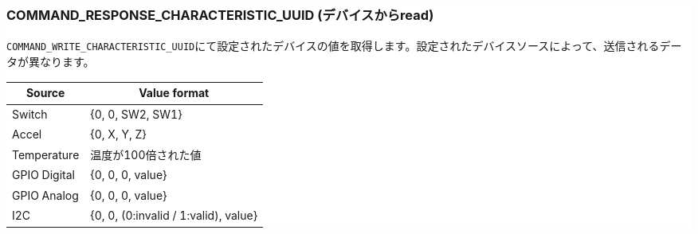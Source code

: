 ### COMMAND_RESPONSE_CHARACTERISTIC_UUID (デバイスからread)
`COMMAND_WRITE_CHARACTERISTIC_UUID`にて設定されたデバイスの値を取得します。設定されたデバイスソースによって、送信されるデータが異なります。

|Source|Value format|
----|----
|Switch|{0, 0, SW2, SW1}|
|Accel| {0, X, Y, Z} |
|Temperature|温度が100倍された値 |
|GPIO Digital| {0, 0, 0, value} |
|GPIO Analog| {0, 0, 0, value}|
|I2C| {0, 0, (0:invalid / 1:valid), value} |
